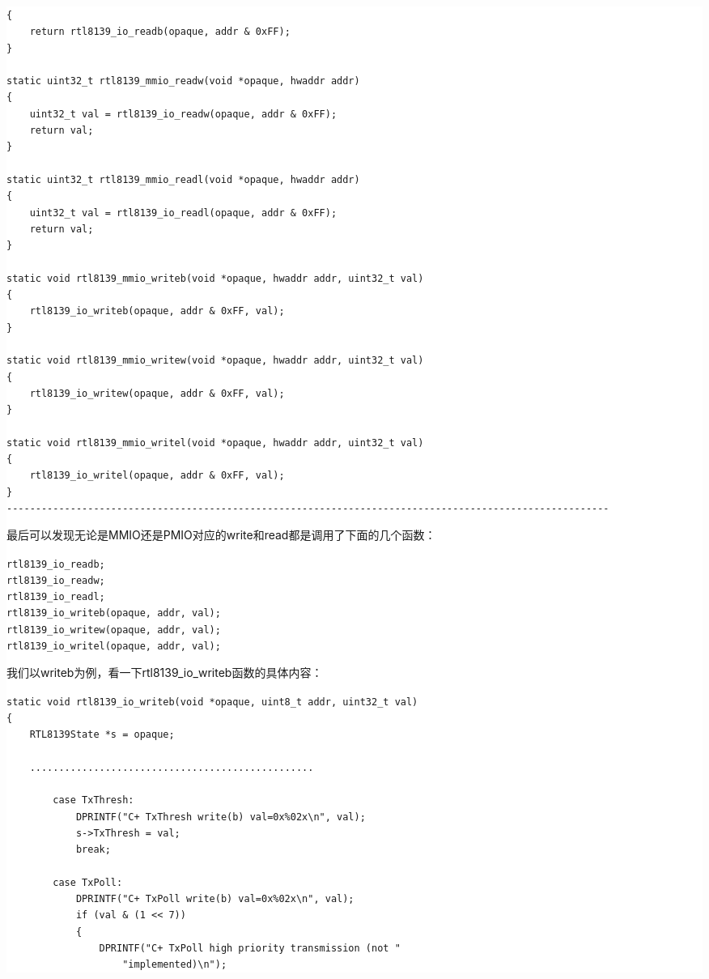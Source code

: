 ```
{
    return rtl8139_io_readb(opaque, addr & 0xFF);
}

static uint32_t rtl8139_mmio_readw(void *opaque, hwaddr addr)
{
    uint32_t val = rtl8139_io_readw(opaque, addr & 0xFF);
    return val;
}

static uint32_t rtl8139_mmio_readl(void *opaque, hwaddr addr)
{
    uint32_t val = rtl8139_io_readl(opaque, addr & 0xFF);
    return val;
}

static void rtl8139_mmio_writeb(void *opaque, hwaddr addr, uint32_t val)
{
    rtl8139_io_writeb(opaque, addr & 0xFF, val);
}

static void rtl8139_mmio_writew(void *opaque, hwaddr addr, uint32_t val)
{
    rtl8139_io_writew(opaque, addr & 0xFF, val);
}

static void rtl8139_mmio_writel(void *opaque, hwaddr addr, uint32_t val)
{
    rtl8139_io_writel(opaque, addr & 0xFF, val);
}
--------------------------------------------------------------------------------------------------------
```

最后可以发现无论是MMIO还是PMIO对应的write和read都是调用了下面的几个函数：

```
rtl8139_io_readb;
rtl8139_io_readw;
rtl8139_io_readl;
rtl8139_io_writeb(opaque, addr, val);
rtl8139_io_writew(opaque, addr, val);
rtl8139_io_writel(opaque, addr, val);
```

我们以writeb为例，看一下rtl8139_io_writeb函数的具体内容：

```
static void rtl8139_io_writeb(void *opaque, uint8_t addr, uint32_t val)
{
    RTL8139State *s = opaque;

	.................................................

        case TxThresh:
            DPRINTF("C+ TxThresh write(b) val=0x%02x\n", val);
            s->TxThresh = val;
            break;

        case TxPoll:
            DPRINTF("C+ TxPoll write(b) val=0x%02x\n", val);
            if (val & (1 << 7))
            {
                DPRINTF("C+ TxPoll high priority transmission (not "
                    "implemented)\n");
```